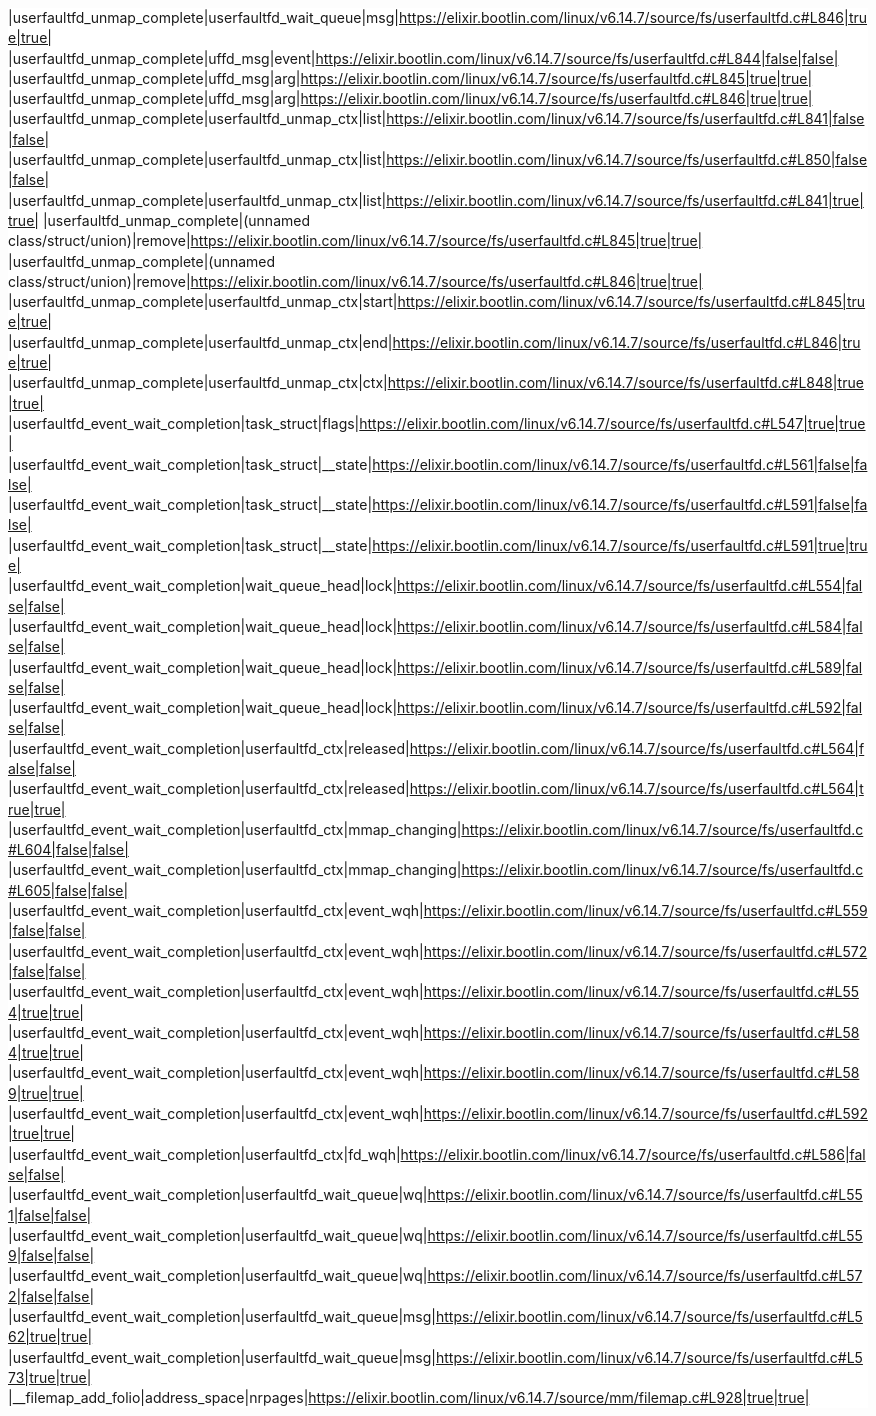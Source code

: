 |userfaultfd_unmap_complete|userfaultfd_wait_queue|msg|https://elixir.bootlin.com/linux/v6.14.7/source/fs/userfaultfd.c#L846|true|true|
|userfaultfd_unmap_complete|uffd_msg|event|https://elixir.bootlin.com/linux/v6.14.7/source/fs/userfaultfd.c#L844|false|false|
|userfaultfd_unmap_complete|uffd_msg|arg|https://elixir.bootlin.com/linux/v6.14.7/source/fs/userfaultfd.c#L845|true|true|
|userfaultfd_unmap_complete|uffd_msg|arg|https://elixir.bootlin.com/linux/v6.14.7/source/fs/userfaultfd.c#L846|true|true|
|userfaultfd_unmap_complete|userfaultfd_unmap_ctx|list|https://elixir.bootlin.com/linux/v6.14.7/source/fs/userfaultfd.c#L841|false|false|
|userfaultfd_unmap_complete|userfaultfd_unmap_ctx|list|https://elixir.bootlin.com/linux/v6.14.7/source/fs/userfaultfd.c#L850|false|false|
|userfaultfd_unmap_complete|userfaultfd_unmap_ctx|list|https://elixir.bootlin.com/linux/v6.14.7/source/fs/userfaultfd.c#L841|true|true|
|userfaultfd_unmap_complete|(unnamed class/struct/union)|remove|https://elixir.bootlin.com/linux/v6.14.7/source/fs/userfaultfd.c#L845|true|true|
|userfaultfd_unmap_complete|(unnamed class/struct/union)|remove|https://elixir.bootlin.com/linux/v6.14.7/source/fs/userfaultfd.c#L846|true|true|
|userfaultfd_unmap_complete|userfaultfd_unmap_ctx|start|https://elixir.bootlin.com/linux/v6.14.7/source/fs/userfaultfd.c#L845|true|true|
|userfaultfd_unmap_complete|userfaultfd_unmap_ctx|end|https://elixir.bootlin.com/linux/v6.14.7/source/fs/userfaultfd.c#L846|true|true|
|userfaultfd_unmap_complete|userfaultfd_unmap_ctx|ctx|https://elixir.bootlin.com/linux/v6.14.7/source/fs/userfaultfd.c#L848|true|true|
|userfaultfd_event_wait_completion|task_struct|flags|https://elixir.bootlin.com/linux/v6.14.7/source/fs/userfaultfd.c#L547|true|true|
|userfaultfd_event_wait_completion|task_struct|__state|https://elixir.bootlin.com/linux/v6.14.7/source/fs/userfaultfd.c#L561|false|false|
|userfaultfd_event_wait_completion|task_struct|__state|https://elixir.bootlin.com/linux/v6.14.7/source/fs/userfaultfd.c#L591|false|false|
|userfaultfd_event_wait_completion|task_struct|__state|https://elixir.bootlin.com/linux/v6.14.7/source/fs/userfaultfd.c#L591|true|true|
|userfaultfd_event_wait_completion|wait_queue_head|lock|https://elixir.bootlin.com/linux/v6.14.7/source/fs/userfaultfd.c#L554|false|false|
|userfaultfd_event_wait_completion|wait_queue_head|lock|https://elixir.bootlin.com/linux/v6.14.7/source/fs/userfaultfd.c#L584|false|false|
|userfaultfd_event_wait_completion|wait_queue_head|lock|https://elixir.bootlin.com/linux/v6.14.7/source/fs/userfaultfd.c#L589|false|false|
|userfaultfd_event_wait_completion|wait_queue_head|lock|https://elixir.bootlin.com/linux/v6.14.7/source/fs/userfaultfd.c#L592|false|false|
|userfaultfd_event_wait_completion|userfaultfd_ctx|released|https://elixir.bootlin.com/linux/v6.14.7/source/fs/userfaultfd.c#L564|false|false|
|userfaultfd_event_wait_completion|userfaultfd_ctx|released|https://elixir.bootlin.com/linux/v6.14.7/source/fs/userfaultfd.c#L564|true|true|
|userfaultfd_event_wait_completion|userfaultfd_ctx|mmap_changing|https://elixir.bootlin.com/linux/v6.14.7/source/fs/userfaultfd.c#L604|false|false|
|userfaultfd_event_wait_completion|userfaultfd_ctx|mmap_changing|https://elixir.bootlin.com/linux/v6.14.7/source/fs/userfaultfd.c#L605|false|false|
|userfaultfd_event_wait_completion|userfaultfd_ctx|event_wqh|https://elixir.bootlin.com/linux/v6.14.7/source/fs/userfaultfd.c#L559|false|false|
|userfaultfd_event_wait_completion|userfaultfd_ctx|event_wqh|https://elixir.bootlin.com/linux/v6.14.7/source/fs/userfaultfd.c#L572|false|false|
|userfaultfd_event_wait_completion|userfaultfd_ctx|event_wqh|https://elixir.bootlin.com/linux/v6.14.7/source/fs/userfaultfd.c#L554|true|true|
|userfaultfd_event_wait_completion|userfaultfd_ctx|event_wqh|https://elixir.bootlin.com/linux/v6.14.7/source/fs/userfaultfd.c#L584|true|true|
|userfaultfd_event_wait_completion|userfaultfd_ctx|event_wqh|https://elixir.bootlin.com/linux/v6.14.7/source/fs/userfaultfd.c#L589|true|true|
|userfaultfd_event_wait_completion|userfaultfd_ctx|event_wqh|https://elixir.bootlin.com/linux/v6.14.7/source/fs/userfaultfd.c#L592|true|true|
|userfaultfd_event_wait_completion|userfaultfd_ctx|fd_wqh|https://elixir.bootlin.com/linux/v6.14.7/source/fs/userfaultfd.c#L586|false|false|
|userfaultfd_event_wait_completion|userfaultfd_wait_queue|wq|https://elixir.bootlin.com/linux/v6.14.7/source/fs/userfaultfd.c#L551|false|false|
|userfaultfd_event_wait_completion|userfaultfd_wait_queue|wq|https://elixir.bootlin.com/linux/v6.14.7/source/fs/userfaultfd.c#L559|false|false|
|userfaultfd_event_wait_completion|userfaultfd_wait_queue|wq|https://elixir.bootlin.com/linux/v6.14.7/source/fs/userfaultfd.c#L572|false|false|
|userfaultfd_event_wait_completion|userfaultfd_wait_queue|msg|https://elixir.bootlin.com/linux/v6.14.7/source/fs/userfaultfd.c#L562|true|true|
|userfaultfd_event_wait_completion|userfaultfd_wait_queue|msg|https://elixir.bootlin.com/linux/v6.14.7/source/fs/userfaultfd.c#L573|true|true|
|__filemap_add_folio|address_space|nrpages|https://elixir.bootlin.com/linux/v6.14.7/source/mm/filemap.c#L928|true|true|
